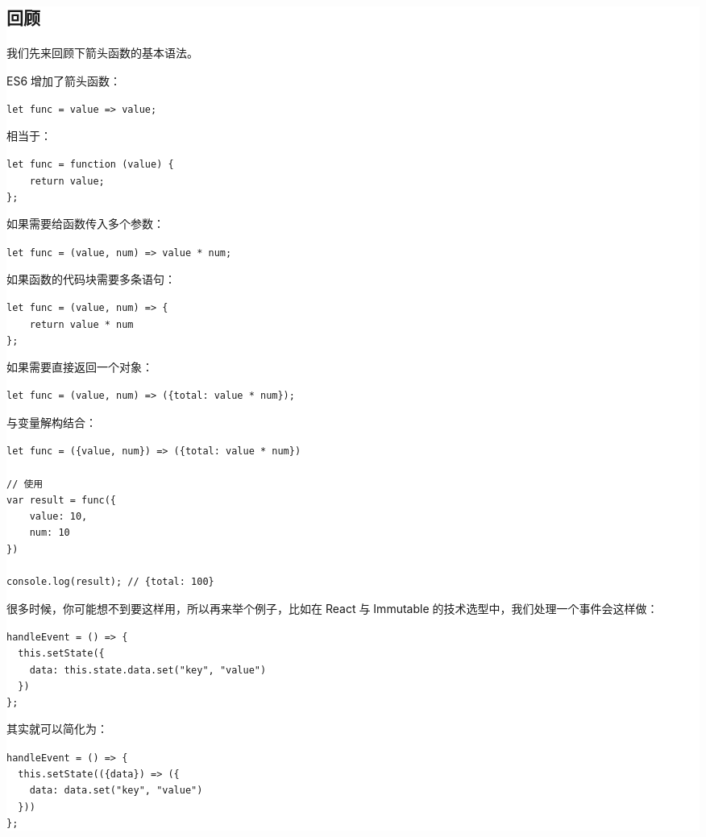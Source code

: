 **回顾**
--- 
我们先来回顾下箭头函数的基本语法。

ES6 增加了箭头函数：

```
let func = value => value;
```
相当于：
```
let func = function (value) {
    return value;
};
```
如果需要给函数传入多个参数：
```
let func = (value, num) => value * num;
```
如果函数的代码块需要多条语句：
```
let func = (value, num) => {
    return value * num
};
```
如果需要直接返回一个对象：
```
let func = (value, num) => ({total: value * num});
```
与变量解构结合：

```
let func = ({value, num}) => ({total: value * num})

// 使用
var result = func({
    value: 10,
    num: 10
})

console.log(result); // {total: 100}
```
很多时候，你可能想不到要这样用，所以再来举个例子，比如在 React 与 Immutable 的技术选型中，我们处理一个事件会这样做：
```
handleEvent = () => {
  this.setState({
    data: this.state.data.set("key", "value")
  })
};
```
其实就可以简化为：
```
handleEvent = () => {
  this.setState(({data}) => ({
    data: data.set("key", "value")
  }))
};
```
